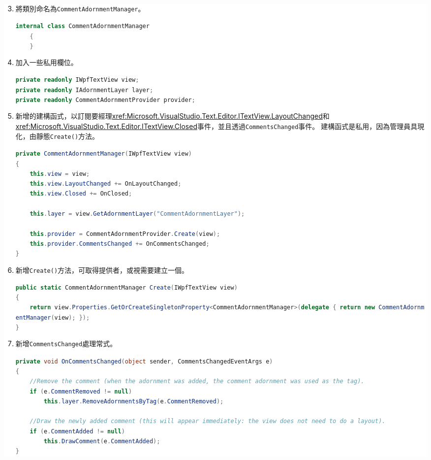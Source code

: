 3.  將類別命名為`CommentAdornmentManager`。  
  
    ```csharp  
    internal class CommentAdornmentManager  
        {  
        }  
    ```  
  
4.  加入一些私用欄位。  
  
    ```csharp  
    private readonly IWpfTextView view;  
    private readonly IAdornmentLayer layer;  
    private readonly CommentAdornmentProvider provider;  
    ```  
  
5.  新增的建構函式，以訂閱要經理<xref:Microsoft.VisualStudio.Text.Editor.ITextView.LayoutChanged>和<xref:Microsoft.VisualStudio.Text.Editor.ITextView.Closed>事件，並且透過`CommentsChanged`事件。 建構函式是私用，因為管理員具現化，由靜態`Create()`方法。  
  
    ```csharp  
    private CommentAdornmentManager(IWpfTextView view)  
    {  
        this.view = view;  
        this.view.LayoutChanged += OnLayoutChanged;  
        this.view.Closed += OnClosed;  
  
        this.layer = view.GetAdornmentLayer("CommentAdornmentLayer");  
  
        this.provider = CommentAdornmentProvider.Create(view);  
        this.provider.CommentsChanged += OnCommentsChanged;  
    }  
    ```  
  
6.  新增`Create()`方法，可取得提供者，或視需要建立一個。  
  
    ```csharp  
    public static CommentAdornmentManager Create(IWpfTextView view)  
    {  
        return view.Properties.GetOrCreateSingletonProperty<CommentAdornmentManager>(delegate { return new CommentAdornmentManager(view); });  
    }  
    ```  
  
7.  新增`CommentsChanged`處理常式。  
  
    ```csharp  
    private void OnCommentsChanged(object sender, CommentsChangedEventArgs e)  
    {  
        //Remove the comment (when the adornment was added, the comment adornment was used as the tag).   
        if (e.CommentRemoved != null)  
            this.layer.RemoveAdornmentsByTag(e.CommentRemoved);  
  
        //Draw the newly added comment (this will appear immediately: the view does not need to do a layout).   
        if (e.CommentAdded != null)  
            this.DrawComment(e.CommentAdded);  
    }  
    ```  
  